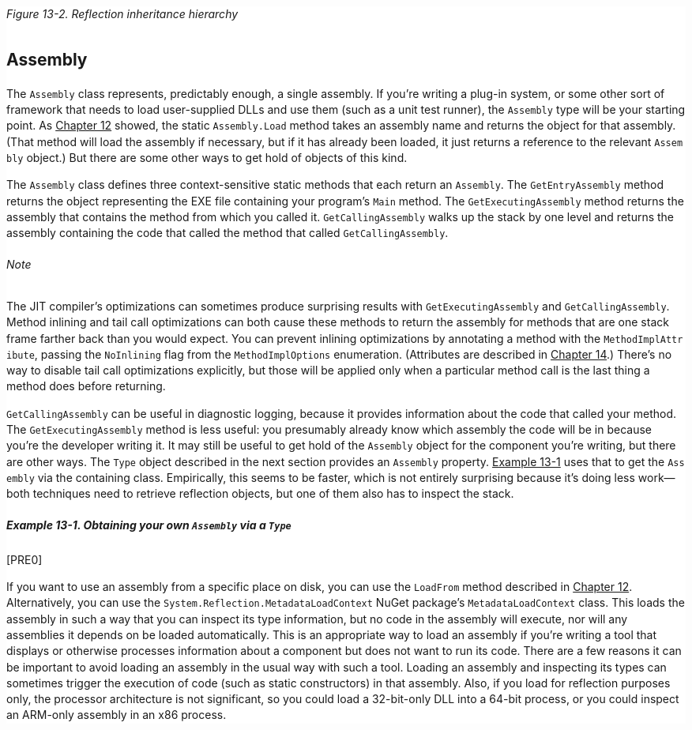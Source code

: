 ###### Figure 13-2\. Reflection inheritance hierarchy

## Assembly

The `Assembly` class represents, predictably enough, a single assembly. If you’re writing a plug-in system, or some other sort of framework that needs to load user-supplied DLLs and use them (such as a unit test runner), the `Assembly` type will be your starting point. As [Chapter 12](ch12.xhtml#ch_assemblies) showed, the static `Assembly.Load` method takes an assembly name and returns the object for that assembly. (That method will load the assembly if necessary, but if it has already been loaded, it just returns a reference to the relevant `Assembly` object.) But there are some other ways to get hold of objects of this kind.

The `Assembly` class defines three context-sensitive static methods that each return an `Assembly`. The `GetEntryAssembly` method returns the object representing the EXE file containing your program’s `Main` method. The `GetExecutingAssembly` method returns the assembly that contains the method from which you called it. `GetCallin⁠g​Assembly` walks up the stack by one level and returns the assembly containing the code that called the method that called `GetCallingAssembly`.

###### Note

The JIT compiler’s optimizations can sometimes produce surprising results with `GetExecutingAssembly` and `GetCallingAssembly`. Method inlining and tail call optimizations can both cause these methods to return the assembly for methods that are one stack frame farther back than you would expect. You can prevent inlining optimizations by annotating a method with the `MethodImpl​At⁠tribute`, passing the `NoInlining` flag from the `MethodImpl​Options` enumeration. (Attributes are described in [Chapter 14](ch14.xhtml#ch_attributes).) There’s no way to disable tail call optimizations explicitly, but those will be applied only when a particular method call is the last thing a method does before returning.

`GetCallingAssembly` can be useful in diagnostic logging, because it provides information about the code that called your method. The `GetExecutingAssembly` method is less useful: you presumably already know which assembly the code will be in because you’re the developer writing it. It may still be useful to get hold of the `Assembly` object for the component you’re writing, but there are other ways. The `Type` object described in the next section provides an `Assembly` property. [Example 13-1](#obtaining_your_own_assembly_via_a_type) uses that to get the `Assembly` via the containing class. Empirically, this seems to be faster, which is not entirely surprising because it’s doing less work—both techniques need to retrieve reflection objects, but one of them also has to inspect the stack.

##### Example 13-1\. Obtaining your own `Assembly` via a `Type`

[PRE0]

If you want to use an assembly from a specific place on disk, you can use the `LoadFrom` method described in [Chapter 12](ch12.xhtml#ch_assemblies). Alternatively, you can use the `System​.Reflec⁠tion.MetadataLoadContext` NuGet package’s `MetadataLoadContext` class. This loads the assembly in such a way that you can inspect its type information, but no code in the assembly will execute, nor will any assemblies it depends on be loaded automatically. This is an appropriate way to load an assembly if you’re writing a tool that displays or otherwise processes information about a component but does not want to run its code. There are a few reasons it can be important to avoid loading an assembly in the usual way with such a tool. Loading an assembly and inspecting its types can sometimes trigger the execution of code (such as static constructors) in that assembly. Also, if you load for reflection purposes only, the processor architecture is not significant, so you could load a 32-bit-only DLL into a 64-bit process, or you could inspect an ARM-only assembly in an x86 process.
